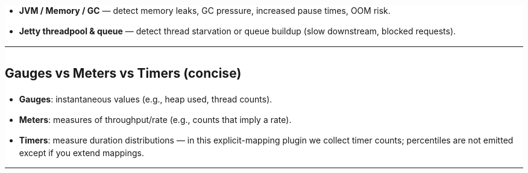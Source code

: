 * **JVM / Memory / GC** — detect memory leaks, GC pressure, increased pause times, OOM risk.

* **Jetty threadpool & queue** — detect thread starvation or queue buildup (slow downstream, blocked requests).

---

## **Gauges vs Meters vs Timers (concise)**

* **Gauges**: instantaneous values (e.g., heap used, thread counts).

* **Meters**: measures of throughput/rate (e.g., counts that imply a rate).

* **Timers**: measure duration distributions — in this explicit-mapping plugin we collect timer counts; percentiles are not emitted except if you extend mappings.

---

